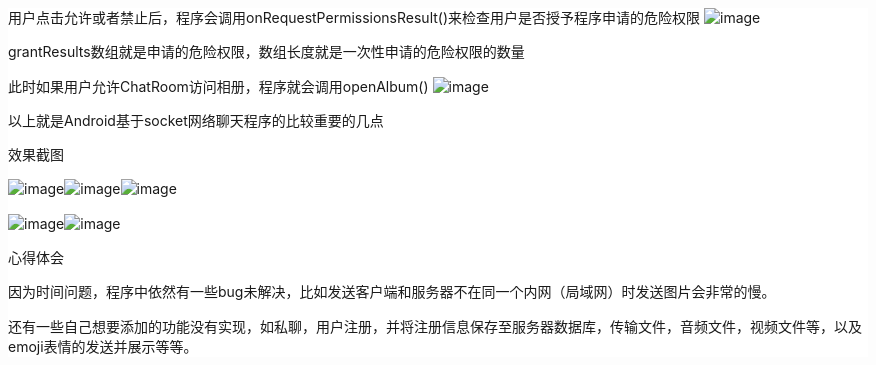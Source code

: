 用户点击允许或者禁止后，程序会调用onRequestPermissionsResult()来检查用户是否授予程序申请的危险权限
<img width="451" alt="image" src="https://user-images.githubusercontent.com/71966043/190599486-e1a24d06-88d8-4317-8da8-0ff2710944eb.png">

grantResults数组就是申请的危险权限，数组长度就是一次性申请的危险权限的数量

此时如果用户允许ChatRoom访问相册，程序就会调用openAlbum()
<img width="451" alt="image" src="https://user-images.githubusercontent.com/71966043/190599509-cb6d2c49-399b-401f-9eb3-6cfb1a6d1254.png">

以上就是Android基于socket网络聊天程序的比较重要的几点

效果截图

<img width="139" alt="image" src="https://user-images.githubusercontent.com/71966043/190599530-e68c240e-1eec-46d3-b951-868f708e9ce4.png"><img width="140" alt="image" src="https://user-images.githubusercontent.com/71966043/190599581-b2d736bb-9a25-4d64-aef8-c590ad584917.png"><img width="164" alt="image" src="https://user-images.githubusercontent.com/71966043/190599605-433d400f-446d-4ee0-b780-003570e5a176.png">

<img width="207" alt="image" src="https://user-images.githubusercontent.com/71966043/190599621-d4889e74-a0de-4e61-9699-a005108f1393.png"><img width="206" alt="image" src="https://user-images.githubusercontent.com/71966043/190599629-3009bf73-e52b-41fc-8563-c185d360bf2f.png">



心得体会

因为时间问题，程序中依然有一些bug未解决，比如发送客户端和服务器不在同一个内网（局域网）时发送图片会非常的慢。

还有一些自己想要添加的功能没有实现，如私聊，用户注册，并将注册信息保存至服务器数据库，传输文件，音频文件，视频文件等，以及emoji表情的发送并展示等等。

